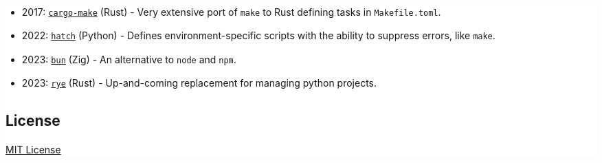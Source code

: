 - 2017: [`cargo-make`][cargo-make] (Rust) - Very extensive port of `make` to Rust defining tasks in `Makefile.toml`.

- 2022: [`hatch`][hatch] (Python) - Defines environment-specific scripts with the ability to suppress errors, like `make`.

- 2023: [`bun`][bun] (Zig) - An alternative to `node` and `npm`.

- 2023: [`rye`][rye] (Rust) - Up-and-coming replacement for managing python projects.

## License

[MIT License](https://github.com/metaist/ds/blob/main/LICENSE.md)

[#24]: https://github.com/metaist/ds/issues/24
[#32]: https://github.com/metaist/ds/issues/32
[#44]: https://github.com/metaist/ds/issues/44
[#46]: https://github.com/metaist/ds/issues/46
[#51]: https://github.com/metaist/ds/issues/51
[#54]: https://github.com/metaist/ds/issues/54
[#68]: https://github.com/metaist/ds/issues/68
[ant]: https://en.wikipedia.org/wiki/Apache_Ant
[bun run]: https://bun.sh/docs/cli/run
[bun]: https://en.wikipedia.org/wiki/Bun_(software)
[cargo run-script]: https://github.com/JoshMcguigan/cargo-run-script/
[cargo-make]: https://github.com/sagiegurari/cargo-make
[cargo-run-script]: https://github.com/JoshMcguigan/cargo-run-script/
[composer run-script]: https://getcomposer.org/doc/articles/scripts.md#running-scripts-manually
[composer]: https://getcomposer.org
[gradle]: https://en.wikipedia.org/wiki/Gradle
[hatch]: https://hatch.pypa.io/1.12/config/environment/overview/#scripts
[just]: https://github.com/casey/just
[make]: https://en.wikipedia.org/wiki/Make_(software)
[npm run]: https://docs.npmjs.com/cli/v10/commands/npm-run-script
[npm]: https://en.wikipedia.org/wiki/Npm
[pdm run]: https://pdm-project.org/latest/usage/scripts/#user-scripts
[pdm]: https://pdm-project.org
[pnpm run]: https://pnpm.io/cli/run
[pnpm]: https://pnpm.io
[rye run]: https://rye.astral.sh/guide/commands/run/
[rye]: https://rye.astral.sh
[yarn run]: https://yarnpkg.com/cli/run
[yarn]: https://yarnpkg.com
[example-tasks]: https://github.com/metaist/ds/tree/main/examples/formats
